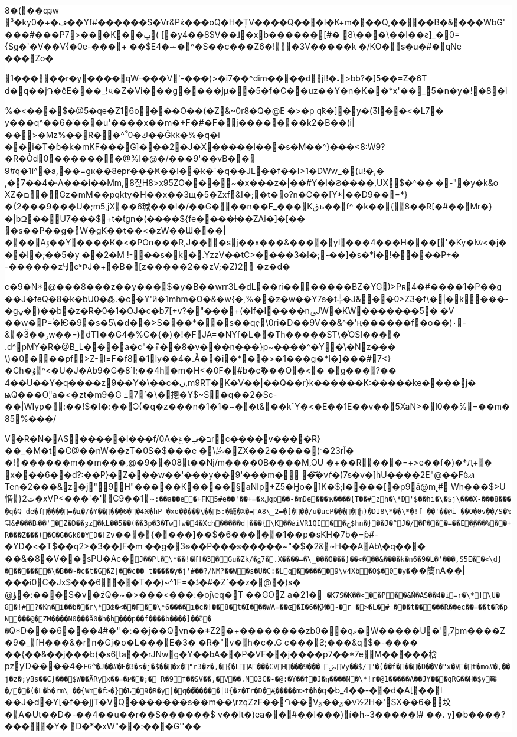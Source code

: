  ޵)�8��qҙw ³�ky0�+�ڡ��Yf#������S�Vr&Pќ���oQ�H�ȚV����Q���I�K+m���Q,����B�&���WbG'���#���P7>���K��ݐ(
[�y4��8$V��ɺ �xb������[#�
8\���\��I��ƨ]\_�0={Sg�'�V��V{�0e-���+ ��$E4�ޟ�^�S��c���Z6�!�3V� ����k
�/КO�s�u�#�qNe
���Zo�
 
 1�����r�y����qW-���V'-���)>�i7��^dim����djI!�˔>bb?�]5��=Z�6T
d�q��jԴ�êE� ��\_!પ�Z�Vi���g����jμ��5�f� C��uz��Y�n�K��\*x'��\_5�n�y�!�8�i
 
 %�<���$�@5�qe�Z16o���O��(�Z&~0 r8�Q�@Е
�>� p qҟ�]�y�(Ӡl��<�L7� y���q^��6�̇���u'����x��m�+F�#�F�j���� ���k2�B��(i|��>�Mz%ֵ��R��^՞ڮ�0��Ǧkk�%�q�i ��i�T�ɓ�k�mKF���G]���2�J�X�����I���s�M��^}���<8:W9?�R�Òd0�������@%I�@�/���9'��vB�� 9#q�1i^�a,�� =gκ��8epr���Ҝ��I��k�`�q��JL��f��Ɨ>1�DWw\_�(u!�,� ,�7��4�˞A���i� �Mm,8졅H8>x95ZO��� ~�x���z�|��#Y�l�Ϩ����,UX$�^�� �-"۪�y�k&o
XZ�ם�Gz�mM��pqkty�H��x��3щ�5�Zxf&I�;�t�o?n�C��[Y\*|��D9��=\*}�{2���9���U�;m5,jX��6瑊���I�/��G���n��F\_���Kڧъ��⵸f^ 
�k��{8��R[�#��Mr�}�|bԶ��U7���$+t�ƭgn�(����${fe����ɫ��ZAi�]�[�� �s��P��g�W�gK��t��<�zW��Ɯ���|���Aۊ��Y����Ҝ�<�POn���R,J���sj��x���&����yI���4���H���['�Ky�lѿ<�j���Ī�;��5�y ��2�M
!-��s�k�.YzzV��tC>����3�ְl�;-��]�s�\*i�!����P+�
-������zӋc˃ϷJ�+�B�[z�����2��zV;�Z)2
�z�d�
 
 c�9�N\*@���8���z��y���$�y�B��wrr3L�dL��ri�������BZ�YG)>Pʀ4�#����1�P�� g
��J�feQ�8�k�bU0�߷.�c�Y'ӥ�1mhm�O�&�w{�,%��z�w��Y7s�t╬�J&��0>Z3� f\�|�k���-�gݍ�)��b�z�R�0�1�OJ�c�b7[+v?�"���+(�lf�I����nۍJW�KW�������5�
�V
��w�P=ؑ�Ѥ�9�s�5\�d��>S���\*��s��qҁ\0ri�D��9V��&^�'ӊ������f�o��)۰-&�Ӟ��ݛw��=)dT]��G4�%C�{�)�!�FJA=�NYf�L��Th�����ST\�͐OSI����
.d^pMY�R�@B\_L���a�c"�+͌��8�v���n���}p~����^�Y�\�Nz���
\\)�0���pf>Z-l=F�f8�1ly��4�.Ǎ��i�\*��>�1���g�\*l�]���#7<}�Ch�ۇ^<�U�J�Ab9�G�8`I;��4h�m�H<�0F�#b�cޫ���O�<�
�g���?��
4��U��Y�q����z9��Y�\��c�ڹ,m9RT�K�V��|��Q��r}k������K:�����ke����j� ѩQ���Oֲ"a�<�zt�m9�G ߸7ʼ�\�摠�Y$~S�q��2�Sc-��|WIyp�:��!$�I�:��Ͻ(�q�z���n�1�1�~��t&\��kˆY�<�E��1E��v��5XaN>�l0��%=��m�85%���/
 
 V�R�N�AS�����I�� �f/0A�ב�ڢ�ݝrc����v� ���R}��\_�M�t�C@��nW��zT�0S�$���e
�\䞘�ZX��2�����(ˑ�23rĨ�
�!��� ���m��m���,@�9��08t��Nj/m����0B����M,OU �+��R���=+>e��f�)�\*Ԯ+� x���6��d?:��P}�Z��� w��'���y��9'���m� �͝�vѓ�)7s�v�]hU����2E"@��FꦄTen�2���&z�j"9׭H"�����K����§aNI p+Z5�H͈o�]K�$;Ι����[ͬ�p9ӑ@m˻# Wh���$>U惽}ت2�xVP<���'�'C9��1~`:��a��e�+FK5#e��'��+=�xلgp��-�mDe ���Ҡ����{T� �#zh�\*D'$��hi�\�$j\���X-���8����q�Չ-de�f����=�ц�/�Y�����6��4Ӿ�hP
�xo�����\��5:�齱�X�=A8\_2=�[���/u�ucP����ի)�DI8\*��\*�!f ��'� �@i-��O�0v��/S�%듺&#���B܃��'�Z�D��ȝz�kL��5��(��3p�3�Twfw�4�Xch�����d|���{\K��ȧiVR1QI��چ$hn�}��J�^J�/�P���=��E�ۭ���%��+R���Z���(�C�G�Gk0�YD�[Z`v���{����]��$�6�����1��p�sKH�7b�=ƥ#-�YD�<�T$��q2>�3��]F�m
��g�3ѳ��P��� s�����\~"�$�2&~H��AAb\�q���
��&�8�V��sPU�Ac�`J��Pl�\*��!�Ҥ[�3�G u�Zk/�ǥ7�.X����=�\_���O���}��<���&� ���k�n6�9�L�'���,S5E��<\d}�͉�� ����\�B��~�c�t�G�Z|�� c�� t�����y�j'#��?/NM?��W�s�U�C:�Lq������9\v4Xb�O$�0�y�`��籣nA�� |���i0C�Jx$���6��T��)~^1F=�ڎ�#�Z`��z�@�)s�
@ۇ�:���$�v�źQ�~�>���<���:�oj\eq�T ��GOZ a�21�` �K7S�K��<֛� �P��&Ǹ�AS��4�i=r �\*[\U�8�!#?�Kn�i��b� �r\*Bʣ�<��F� �\*6���� ޵ī�ٕc�!��8�t�I���WA=��ɶ�I�6�ϏM�~�r �>�L�#
���t�����R��ec��=��t�Ɍ� pN���@�ZM����N0���ǎ0�h�b���p��f����b����]��ꅁ��֗`Q\*D���6���4#�''�:��j��Qvn��\*Z2�+��� �����zb0��qޥֲ�W�����U�',7ϸm����Z�9�\_[H���&�rn�Gj�o�L���E�3�
�R�"v�h�c�.G
c���Ƨ;���&q޵$�-� ��� ��{��&��j���b(�s6[ta��rJNwg�Y��bA��P�VF��j����p7��\*7eM�����梒pzƴD����4�`FG^� J��#�F�3� s�j�$���x�"r3�z�,�{�LA���CVH���ڞ ���9Vy��$/"�(��f����D��V�"x�V�t�mo#�,��j�z�;yBs��C}���$W��ӒRyx��=�Pͤ��;�
R�9f��SV��,�V��.MO3C�-�@:�Y��f�J�ӊ����N�\*!r�@1�����A��JY���qRG��H�$y鞵�/��(�L�b�rm\_��{Wm�f>�}�Ն�9�R�y|�q��֯�����|U{�z�Tr�D�#ֳ�����m>t�h�`q�b\_4��-��d�A[��l ��J�d�Y[�f��jjT�VQ�������s��m��\rzqZzF��۝Դ��Vݯ��ݼ�v½2H�'SX��6�坟�A�Ut��D�-��4��u��r��S������$
v��lt�)ea��#�ֵ�I���)í�h~3�����!#
��.
y]�b����?����Y� D�\*�xW"��:���G''��